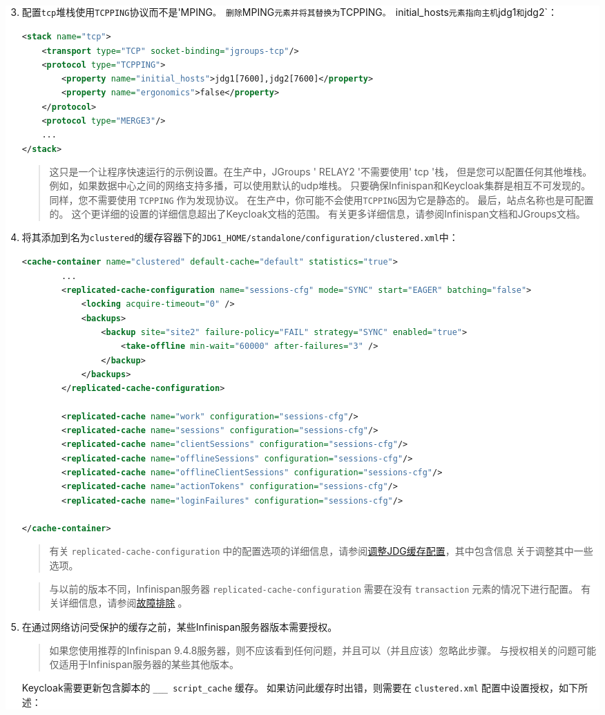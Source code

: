    3. 配置`tcp`堆栈使用`TCPPING`协议而不是'MPING`。 删除`MPING`元素并将其替换为`TCPPING`。 `initial_hosts`元素指向主机`jdg1`和`jdg2`：

      ```xml
      <stack name="tcp">
          <transport type="TCP" socket-binding="jgroups-tcp"/>
          <protocol type="TCPPING">
              <property name="initial_hosts">jdg1[7600],jdg2[7600]</property>
              <property name="ergonomics">false</property>
          </protocol>
          <protocol type="MERGE3"/>
          ...
      </stack>
      ```

      > 这只是一个让程序快速运行的示例设置。在生产中，JGroups ' RELAY2 '不需要使用' tcp '栈， 但是您可以配置任何其他堆栈。例如，如果数据中心之间的网络支持多播，可以使用默认的udp堆栈。 只要确保Infinispan和Keycloak集群是相互不可发现的。 同样，您不需要使用 `TCPPING` 作为发现协议。 在生产中，你可能不会使用`TCPPING`因为它是静态的。 最后，站点名称也是可配置的。 这个更详细的设置的详细信息超出了Keycloak文档的范围。 有关更多详细信息，请参阅Infinispan文档和JGroups文档。

3. 将其添加到名为`clustered`的缓存容器下的`JDG1_HOME/standalone/configuration/clustered.xml`中：

   ```xml
   <cache-container name="clustered" default-cache="default" statistics="true">
           ...
           <replicated-cache-configuration name="sessions-cfg" mode="SYNC" start="EAGER" batching="false">
               <locking acquire-timeout="0" />
               <backups>
                   <backup site="site2" failure-policy="FAIL" strategy="SYNC" enabled="true">
                       <take-offline min-wait="60000" after-failures="3" />
                   </backup>
               </backups>
           </replicated-cache-configuration>
   
           <replicated-cache name="work" configuration="sessions-cfg"/>
           <replicated-cache name="sessions" configuration="sessions-cfg"/>
           <replicated-cache name="clientSessions" configuration="sessions-cfg"/>
           <replicated-cache name="offlineSessions" configuration="sessions-cfg"/>
           <replicated-cache name="offlineClientSessions" configuration="sessions-cfg"/>
           <replicated-cache name="actionTokens" configuration="sessions-cfg"/>
           <replicated-cache name="loginFailures" configuration="sessions-cfg"/>
   
   </cache-container>
   ```

   > 有关 `replicated-cache-configuration` 中的配置选项的详细信息，请参阅[调整JDG缓存配置](https://www.keycloak.org/docs/latest/server_installation/index.html#tuningcache)，其中包含信息 关于调整其中一些选项。

   > 与以前的版本不同，Infinispan服务器 `replicated-cache-configuration` 需要在没有 `transaction` 元素的情况下进行配置。 有关详细信息，请参阅[故障排除](https://www.keycloak.org/docs/latest/server_installation/index.html#troubleshooting) 。

4. 在通过网络访问受保护的缓存之前，某些Infinispan服务器版本需要授权。

   > 如果您使用推荐的Infinispan 9.4.8服务器，则不应该看到任何问题，并且可以（并且应该）忽略此步骤。 与授权相关的问题可能仅适用于Infinispan服务器的某些其他版本。

   Keycloak需要更新包含脚本的 `___ script_cache` 缓存。 如果访问此缓存时出错，则需要在 `clustered.xml` 配置中设置授权，如下所述：
